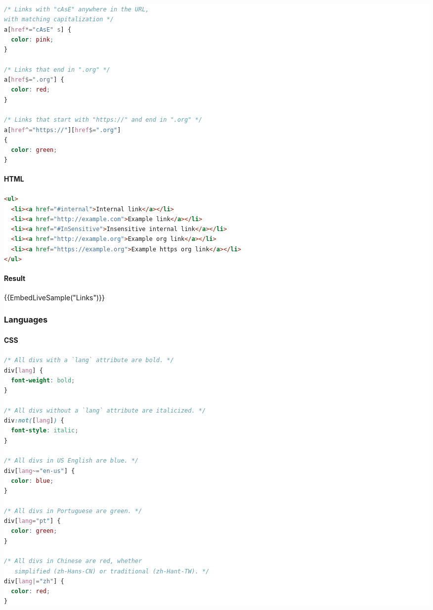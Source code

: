 ```css
/* Links with "cAsE" anywhere in the URL,
with matching capitalization */
a[href*="cAsE" s] {
  color: pink;
}

/* Links that end in ".org" */
a[href$=".org"] {
  color: red;
}

/* Links that start with "https://" and end in ".org" */
a[href^="https://"][href$=".org"]
{
  color: green;
}
```

#### HTML

```html
<ul>
  <li><a href="#internal">Internal link</a></li>
  <li><a href="http://example.com">Example link</a></li>
  <li><a href="#InSensitive">Insensitive internal link</a></li>
  <li><a href="http://example.org">Example org link</a></li>
  <li><a href="https://example.org">Example https org link</a></li>
</ul>
```

#### Result

{{EmbedLiveSample("Links")}}

### Languages

#### CSS

```css
/* All divs with a `lang` attribute are bold. */
div[lang] {
  font-weight: bold;
}

/* All divs without a `lang` attribute are italicized. */
div:not([lang]) {
  font-style: italic;
}

/* All divs in US English are blue. */
div[lang~="en-us"] {
  color: blue;
}

/* All divs in Portuguese are green. */
div[lang="pt"] {
  color: green;
}

/* All divs in Chinese are red, whether
   simplified (zh-Hans-CN) or traditional (zh-Hant-TW). */
div[lang|="zh"] {
  color: red;
}

```